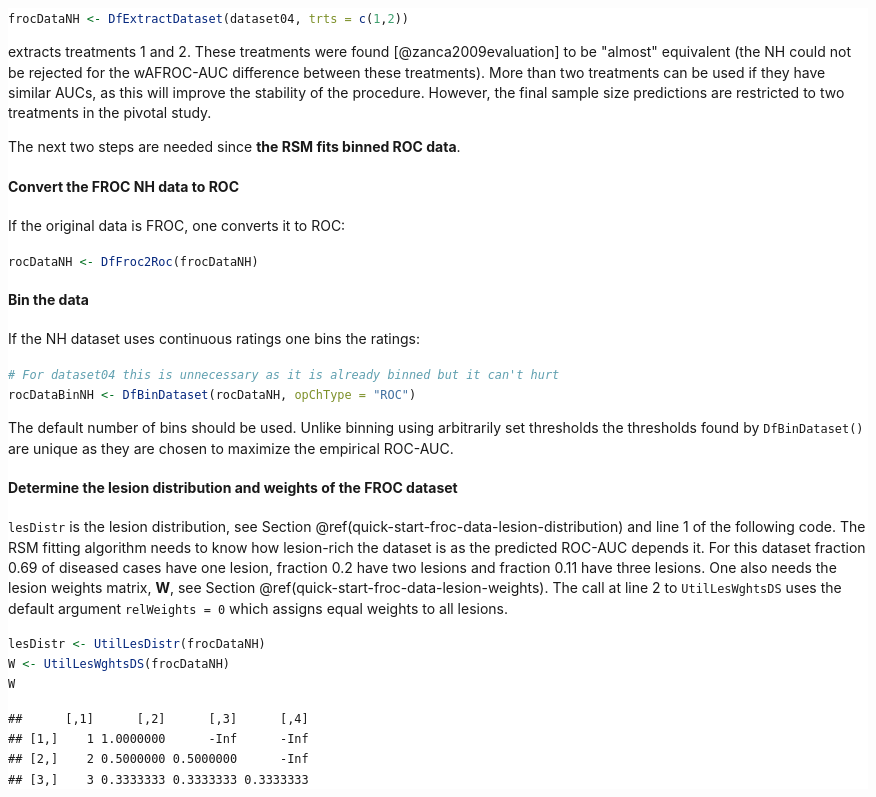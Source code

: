 
```r
frocDataNH <- DfExtractDataset(dataset04, trts = c(1,2))
```

extracts treatments 1 and 2. These treatments were found [@zanca2009evaluation] to be "almost" equivalent (the NH could not be rejected for the wAFROC-AUC difference between these treatments). More than two treatments can be used if they have similar AUCs, as this will improve the stability of the procedure. However, the final sample size predictions are restricted to two treatments in the pivotal study. 


The next two steps are needed since **the RSM fits binned ROC data**. 


#### Convert the FROC NH data to ROC

If the original data is FROC, one converts it to ROC:



```r
rocDataNH <- DfFroc2Roc(frocDataNH)
```

#### Bin the data

If the NH dataset uses continuous ratings one bins the ratings: 


```r
# For dataset04 this is unnecessary as it is already binned but it can't hurt
rocDataBinNH <- DfBinDataset(rocDataNH, opChType = "ROC")
```

The default number of bins should be used. Unlike binning using arbitrarily set thresholds the thresholds found by `DfBinDataset()` are unique as they are chosen to maximize the empirical ROC-AUC. 


#### Determine the lesion distribution and weights of the FROC dataset



`lesDistr` is the lesion distribution, see Section \@ref(quick-start-froc-data-lesion-distribution) and line 1 of the following code. The RSM fitting algorithm needs to know how lesion-rich the dataset is as the predicted ROC-AUC depends it. For this dataset fraction 0.69 of diseased cases have one lesion, fraction 0.2 have two lesions and fraction 0.11 have three lesions. One also needs the lesion weights matrix, $\textbf{W}$, see Section \@ref(quick-start-froc-data-lesion-weights). The call at line 2 to `UtilLesWghtsDS` uses the default argument `relWeights = 0` which assigns equal weights to all lesions.




```{.r .numberLines}
lesDistr <- UtilLesDistr(frocDataNH)
W <- UtilLesWghtsDS(frocDataNH)
W
```

```
##      [,1]      [,2]      [,3]      [,4]
## [1,]    1 1.0000000      -Inf      -Inf
## [2,]    2 0.5000000 0.5000000      -Inf
## [3,]    3 0.3333333 0.3333333 0.3333333
```
